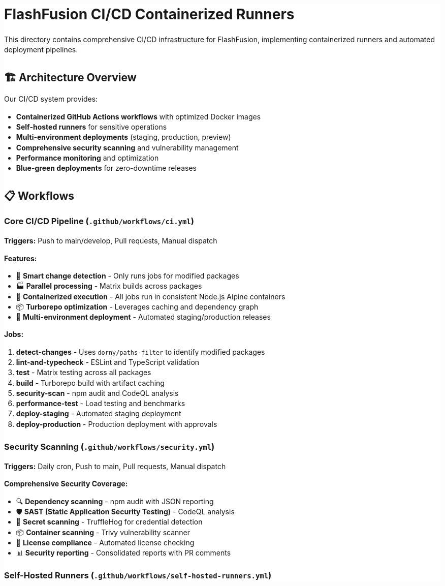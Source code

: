 # FlashFusion CI/CD Containerized Runners

This directory contains comprehensive CI/CD infrastructure for FlashFusion, implementing containerized runners and automated deployment pipelines.

## 🏗️ Architecture Overview

Our CI/CD system provides:

- **Containerized GitHub Actions workflows** with optimized Docker images
- **Self-hosted runners** for sensitive operations
- **Multi-environment deployments** (staging, production, preview)
- **Comprehensive security scanning** and vulnerability management
- **Performance monitoring** and optimization
- **Blue-green deployments** for zero-downtime releases

## 📋 Workflows

### Core CI/CD Pipeline (`.github/workflows/ci.yml`)

**Triggers:** Push to main/develop, Pull requests, Manual dispatch

**Features:**
- 🎯 **Smart change detection** - Only runs jobs for modified packages
- 🏭 **Parallel processing** - Matrix builds across packages
- 🐳 **Containerized execution** - All jobs run in consistent Node.js Alpine containers
- 📦 **Turborepo optimization** - Leverages caching and dependency graph
- 🚀 **Multi-environment deployment** - Automated staging/production releases

**Jobs:**
1. **detect-changes** - Uses `dorny/paths-filter` to identify modified packages
2. **lint-and-typecheck** - ESLint and TypeScript validation
3. **test** - Matrix testing across all packages
4. **build** - Turborepo build with artifact caching
5. **security-scan** - npm audit and CodeQL analysis
6. **performance-test** - Load testing and benchmarks
7. **deploy-staging** - Automated staging deployment
8. **deploy-production** - Production deployment with approvals

### Security Scanning (`.github/workflows/security.yml`)

**Triggers:** Daily cron, Push to main, Pull requests, Manual dispatch

**Comprehensive Security Coverage:**
- 🔍 **Dependency scanning** - npm audit with JSON reporting
- 🛡️ **SAST (Static Application Security Testing)** - CodeQL analysis
- 🔐 **Secret scanning** - TruffleHog for credential detection
- 📦 **Container scanning** - Trivy vulnerability scanner
- 📄 **License compliance** - Automated license checking
- 📊 **Security reporting** - Consolidated reports with PR comments

### Self-Hosted Runners (`.github/workflows/self-hosted-runners.yml`)
